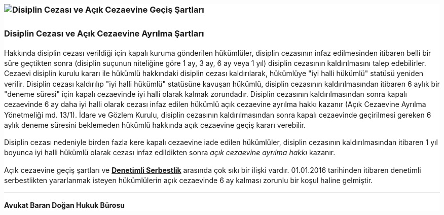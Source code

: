 

### ![Disiplin Cezası ve Açık Cezaevine Geçiş Şartları](https://camo.githubusercontent.com/864ca908a16d3da653a0cee89a6f98f168b0ab5a/687474703a2f2f692e68697a6c69726573696d2e636f6d2f4436586e6e5a2e6a7067 "Disiplin Cezası ve Açık Cezaevine Geçiş Şartları")

### Disiplin Cezası ve Açık Cezaevine Ayrılma Şartları

Hakkında disiplin cezası verildiği için kapalı kuruma gönderilen hükümlüler, disiplin cezasının infaz edilmesinden itibaren belli bir süre geçtikten sonra (disiplin suçunun niteliğine göre 1 ay, 3 ay, 6 ay veya 1 yıl) disiplin cezasının kaldırılmasını talep edebilirler. Cezaevi disiplin kurulu kararı ile hükümlü hakkındaki disiplin cezası kaldırılarak, hükümlüye "iyi halli hükümlü" statüsü yeniden verilir. Disiplin cezası kaldırılıp "iyi halli hükümlü" statüsüne kavuşan hükümlü, disiplin cezasının kaldırılmasından itibaren 6 aylık bir "deneme süresi" için  kapalı cezaevinde iyi halli olarak kalmak zorundadır. Disiplin cezasının kaldırılmasından sonra kapalı cezaevinde 6 ay daha iyi halli olarak cezası infaz edilen hükümlü açık cezaevine ayrılma hakkı kazanır (Açık Cezaevine Ayrılma Yönetmeliği md. 13/1). İdare ve Gözlem Kurulu, disiplin cezasının kaldırılmasından sonra  kapalı cezaevinde geçirilmesi gereken 6 aylık deneme süresini beklemeden hükümlü hakkında açık cezaevine geçiş kararı verebilir.

Disiplin cezası nedeniyle birden fazla kere kapalı cezaevine iade edilen hükümlüler, disiplin cezasının kaldırılmasından itibaren 1 yıl boyunca iyi halli hükümlü olarak cezası infaz edildikten sonra *açık cezaevine ayrılma hakkı* kazanır.




Açık cezaevine geçiş şartları ve [**Denetimli Serbestlik**](http://barandogan.av.tr/blog/ceza-hukuku/denetimli-serbestlik-nedir.html) arasında çok sıkı bir ilişki vardır. 01.01.2016 tarihinden itibaren denetimli serbestlikten yararlanmak isteyen hükümlülerin açık cezaevinde 6 ay kalması zorunlu bir koşul haline gelmiştir.






______________________________________________________________________________________________________________________________________

**Avukat Baran Doğan Hukuk Bürosu**


